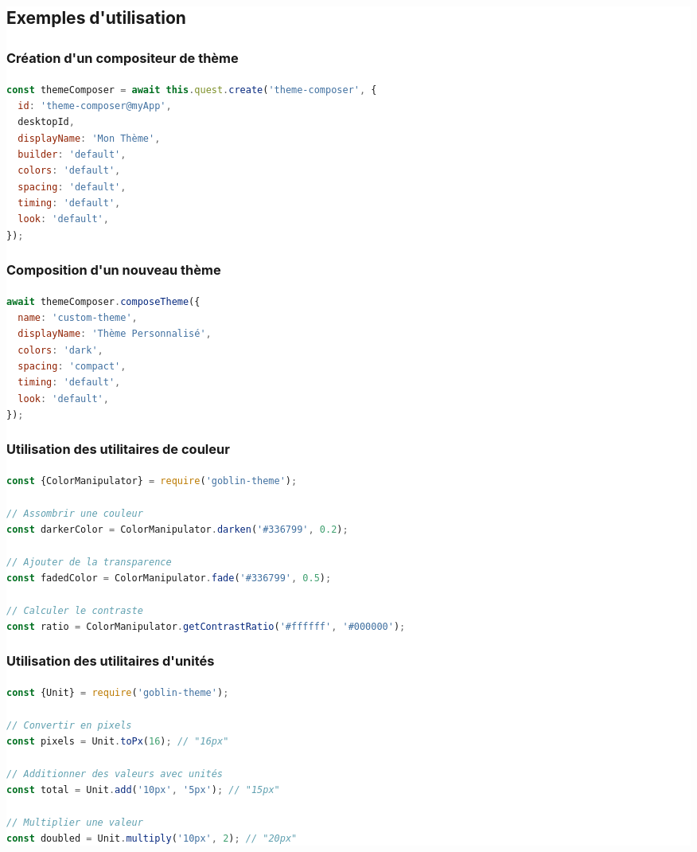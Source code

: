 ## Exemples d'utilisation

### Création d'un compositeur de thème

```javascript
const themeComposer = await this.quest.create('theme-composer', {
  id: 'theme-composer@myApp',
  desktopId,
  displayName: 'Mon Thème',
  builder: 'default',
  colors: 'default',
  spacing: 'default',
  timing: 'default',
  look: 'default',
});
```

### Composition d'un nouveau thème

```javascript
await themeComposer.composeTheme({
  name: 'custom-theme',
  displayName: 'Thème Personnalisé',
  colors: 'dark',
  spacing: 'compact',
  timing: 'default',
  look: 'default',
});
```

### Utilisation des utilitaires de couleur

```javascript
const {ColorManipulator} = require('goblin-theme');

// Assombrir une couleur
const darkerColor = ColorManipulator.darken('#336799', 0.2);

// Ajouter de la transparence
const fadedColor = ColorManipulator.fade('#336799', 0.5);

// Calculer le contraste
const ratio = ColorManipulator.getContrastRatio('#ffffff', '#000000');
```

### Utilisation des utilitaires d'unités

```javascript
const {Unit} = require('goblin-theme');

// Convertir en pixels
const pixels = Unit.toPx(16); // "16px"

// Additionner des valeurs avec unités
const total = Unit.add('10px', '5px'); // "15px"

// Multiplier une valeur
const doubled = Unit.multiply('10px', 2); // "20px"
```
